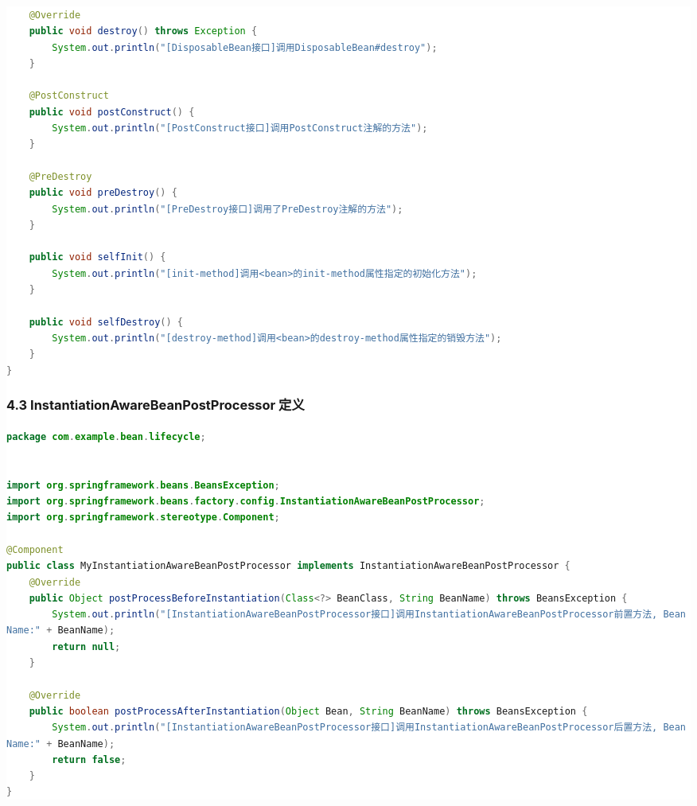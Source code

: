 ```java
    @Override
    public void destroy() throws Exception {
        System.out.println("[DisposableBean接口]调用DisposableBean#destroy");
    }

    @PostConstruct
    public void postConstruct() {
        System.out.println("[PostConstruct接口]调用PostConstruct注解的方法");
    }

    @PreDestroy
    public void preDestroy() {
        System.out.println("[PreDestroy接口]调用了PreDestroy注解的方法");
    }

    public void selfInit() {
        System.out.println("[init-method]调用<bean>的init-method属性指定的初始化方法");
    }

    public void selfDestroy() {
        System.out.println("[destroy-method]调用<bean>的destroy-method属性指定的销毁方法");
    }
}

```

### 4.3 InstantiationAwareBeanPostProcessor 定义

```java
package com.example.bean.lifecycle;


import org.springframework.beans.BeansException;
import org.springframework.beans.factory.config.InstantiationAwareBeanPostProcessor;
import org.springframework.stereotype.Component;

@Component
public class MyInstantiationAwareBeanPostProcessor implements InstantiationAwareBeanPostProcessor {
    @Override
    public Object postProcessBeforeInstantiation(Class<?> BeanClass, String BeanName) throws BeansException {
        System.out.println("[InstantiationAwareBeanPostProcessor接口]调用InstantiationAwareBeanPostProcessor前置方法, BeanName:" + BeanName);
        return null;
    }

    @Override
    public boolean postProcessAfterInstantiation(Object Bean, String BeanName) throws BeansException {
        System.out.println("[InstantiationAwareBeanPostProcessor接口]调用InstantiationAwareBeanPostProcessor后置方法, BeanName:" + BeanName);
        return false;
    }
}


```
